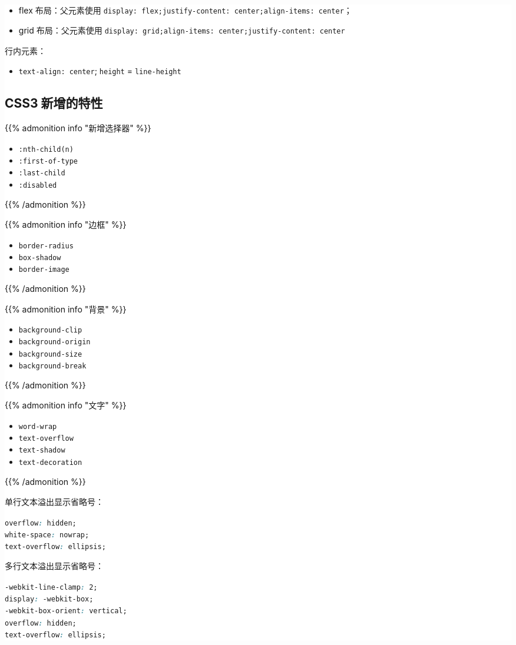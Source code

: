 - flex 布局：父元素使用 `display: flex;justify-content: center;align-items: center`；

- grid 布局：父元素使用 `display: grid;align-items: center;justify-content: center`

行内元素：

- `text-align: center`; `height` = `line-height`

## CSS3 新增的特性

{{% admonition info "新增选择器" %}}

- `:nth-child(n)`
- `:first-of-type`
- `:last-child`
- `:disabled`

{{% /admonition %}}

{{% admonition info "边框" %}}

- `border-radius`
- `box-shadow`
- `border-image`

{{% /admonition %}}

{{% admonition info "背景" %}}

- `background-clip`
- `background-origin`
- `background-size`
- `background-break`

{{% /admonition %}}

{{% admonition info "文字" %}}

- `word-wrap`
- `text-overflow`
- `text-shadow`
- `text-decoration`

{{% /admonition %}}

单行文本溢出显示省略号：

```css
overflow: hidden;
white-space: nowrap;
text-overflow: ellipsis;
```

多行文本溢出显示省略号：

```css
-webkit-line-clamp: 2;
display: -webkit-box;
-webkit-box-orient: vertical;
overflow: hidden;
text-overflow: ellipsis;
```
